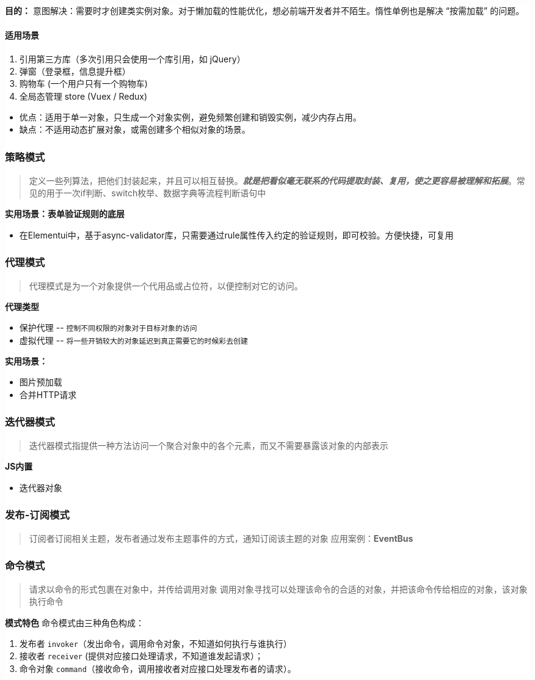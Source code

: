 **目的：**
意图解决：需要时才创建类实例对象。对于懒加载的性能优化，想必前端开发者并不陌生。惰性单例也是解决 “按需加载” 的问题。

#### 适用场景

1. 引用第三方库（多次引用只会使用一个库引用，如 jQuery）
2. 弹窗（登录框，信息提升框）
3. 购物车 (一个用户只有一个购物车)
4. 全局态管理 store (Vuex / Redux)

- 优点：适用于单一对象，只生成一个对象实例，避免频繁创建和销毁实例，减少内存占用。
- 缺点：不适用动态扩展对象，或需创建多个相似对象的场景。



### 策略模式

> 定义一些列算法，把他们封装起来，并且可以相互替换。**_就是把看似毫无联系的代码提取封装、复用，使之更容易被理解和拓展_**。常见的用于一次if判断、switch枚举、数据字典等流程判断语句中

**实用场景：表单验证规则的底层**

* 在Elementui中，基于async-validator库，只需要通过rule属性传入约定的验证规则，即可校验。方便快捷，可复用

### 代理模式

> 代理模式是为一个对象提供一个代用品或占位符，以便控制对它的访问。

**代理类型**
* 保护代理 -- `控制不同权限的对象对于目标对象的访问`
* 虚拟代理 -- `将一些开销较大的对象延迟到真正需要它的时候彩去创建`

**实用场景：**
* 图片预加载
* 合并HTTP请求


### 迭代器模式

> 迭代器模式指提供一种方法访问一个聚合对象中的各个元素，而又不需要暴露该对象的内部表示

**JS内置**
* 迭代器对象

### 发布-订阅模式

> 订阅者订阅相关主题，发布者通过发布主题事件的方式，通知订阅该主题的对象
> 应用案例：**EventBus**

### 命令模式

> 请求以命令的形式包裹在对象中，并传给调用对象
> 调用对象寻找可以处理该命令的合适的对象，并把该命令传给相应的对象，该对象执行命令

**模式特色**
命令模式由三种角色构成：

1. 发布者 `invoker`（发出命令，调用命令对象，不知道如何执行与谁执行）
2. 接收者 `receiver` (提供对应接口处理请求，不知道谁发起请求）；
3. 命令对象 `command`（接收命令，调用接收者对应接口处理发布者的请求）。
